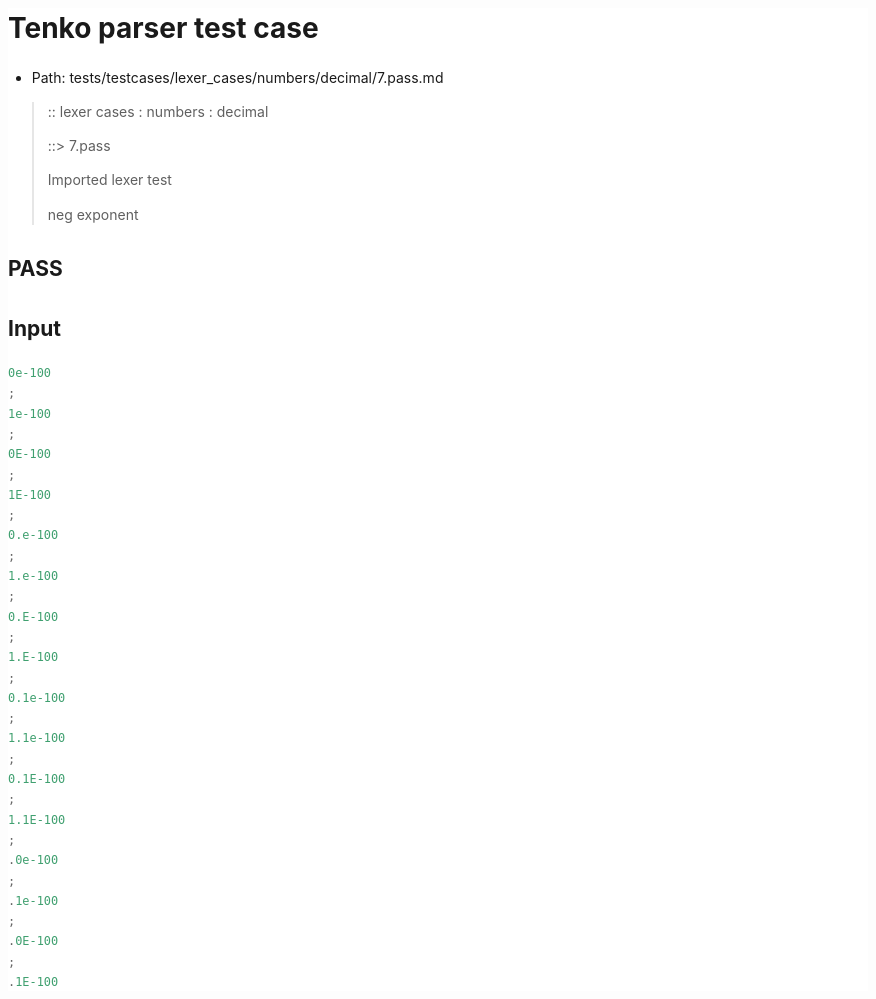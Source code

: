 # Tenko parser test case

- Path: tests/testcases/lexer_cases/numbers/decimal/7.pass.md

> :: lexer cases : numbers : decimal
>
> ::> 7.pass
>
> Imported lexer test
>
> neg exponent

## PASS

## Input

`````js
0e-100
;
1e-100
;
0E-100
;
1E-100
;
0.e-100
;
1.e-100
;
0.E-100
;
1.E-100
;
0.1e-100
;
1.1e-100
;
0.1E-100
;
1.1E-100
;
.0e-100
;
.1e-100
;
.0E-100
;
.1E-100
`````
